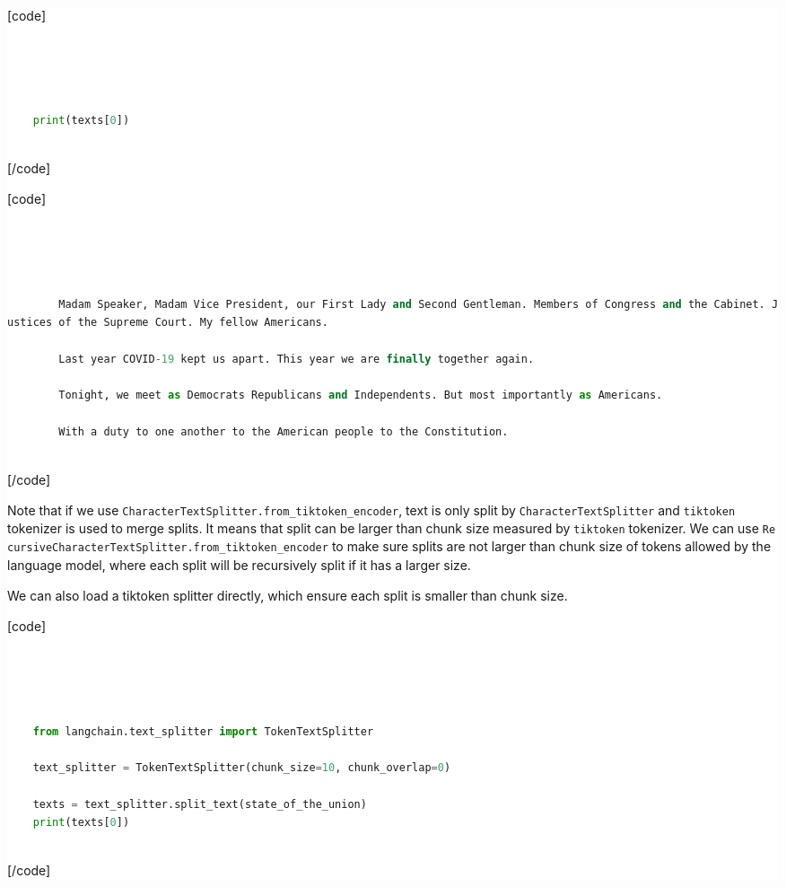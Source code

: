 
[code]
```python




    print(texts[0])  
    


```
[/code]


[code]
```python




        Madam Speaker, Madam Vice President, our First Lady and Second Gentleman. Members of Congress and the Cabinet. Justices of the Supreme Court. My fellow Americans.    
          
        Last year COVID-19 kept us apart. This year we are finally together again.   
          
        Tonight, we meet as Democrats Republicans and Independents. But most importantly as Americans.   
          
        With a duty to one another to the American people to the Constitution.  
    


```
[/code]


Note that if we use `CharacterTextSplitter.from_tiktoken_encoder`, text is only split by `CharacterTextSplitter` and `tiktoken` tokenizer is used to merge splits. It means that split can be larger
than chunk size measured by `tiktoken` tokenizer. We can use `RecursiveCharacterTextSplitter.from_tiktoken_encoder` to make sure splits are not larger than chunk size of tokens allowed by the language
model, where each split will be recursively split if it has a larger size.

We can also load a tiktoken splitter directly, which ensure each split is smaller than chunk size.

[code]
```python




    from langchain.text_splitter import TokenTextSplitter  
      
    text_splitter = TokenTextSplitter(chunk_size=10, chunk_overlap=0)  
      
    texts = text_splitter.split_text(state_of_the_union)  
    print(texts[0])  
    


```
[/code]
